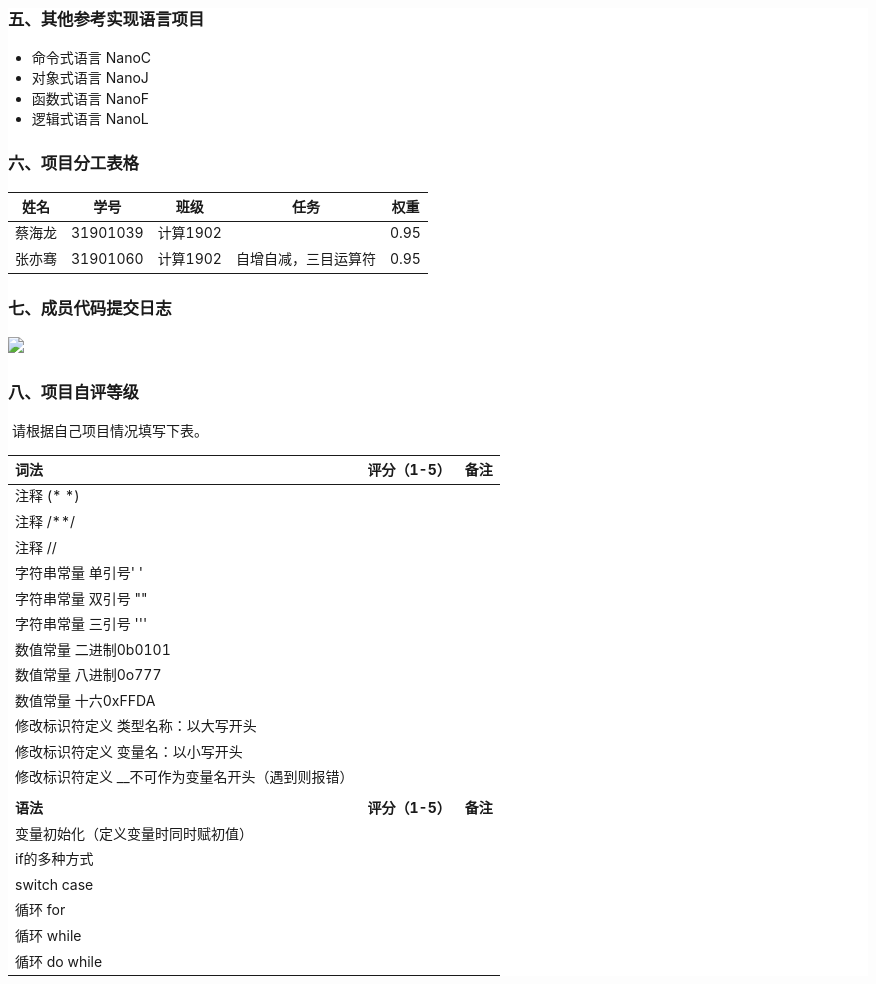 

### **五、其他参考实现语言项目**

- 命令式语言 NanoC
- 对象式语言 NanoJ
- 函数式语言 NanoF
- 逻辑式语言 NanoL



### **六、项目分工表格**

| 姓名   | 学号     | 班级     | 任务                 | 权重 |
| ------ | -------- | -------- | -------------------- | ---- |
| 蔡海龙 | 31901039 | 计算1902 |                      | 0.95 |
| 张亦骞 | 31901060 | 计算1902 | 自增自减，三目运算符 | 0.95 |



### **七、成员代码提交日志**

![](https://plc-sigcc.vercel.app/lab/commit.png)



### **八、项目自评等级**

​		请根据自己项目情况填写下表。

| 词法                                               |   评分（1-5）   |   备注   |
| :------------------------------------------------- | :-------------: | :------: |
| 注释 (* *)                                         |                 |          |
| 注释 /**/                                          |                 |          |
| 注释 //                                            |                 |          |
| 字符串常量 单引号' '                               |                 |          |
| 字符串常量 双引号 ""                               |                 |          |
| 字符串常量 三引号 '''                              |                 |          |
| 数值常量 二进制0b0101                              |                 |          |
| 数值常量 八进制0o777                               |                 |          |
| 数值常量 十六0xFFDA                                |                 |          |
| 修改标识符定义 类型名称：以大写开头                |                 |          |
| 修改标识符定义 变量名：以小写开头                  |                 |          |
| 修改标识符定义  __不可作为变量名开头（遇到则报错） |                 |          |
|                                                    |                 |          |
| **语法**                                           | **评分（1-5）** | **备注** |
| 变量初始化（定义变量时同时赋初值）                 |                 |          |
| if的多种方式                                       |                 |          |
| switch case                                        |                 |          |
| 循环 for                                           |                 |          |
| 循环 while                                         |                 |          |
| 循环 do while                                      |                 |          |
